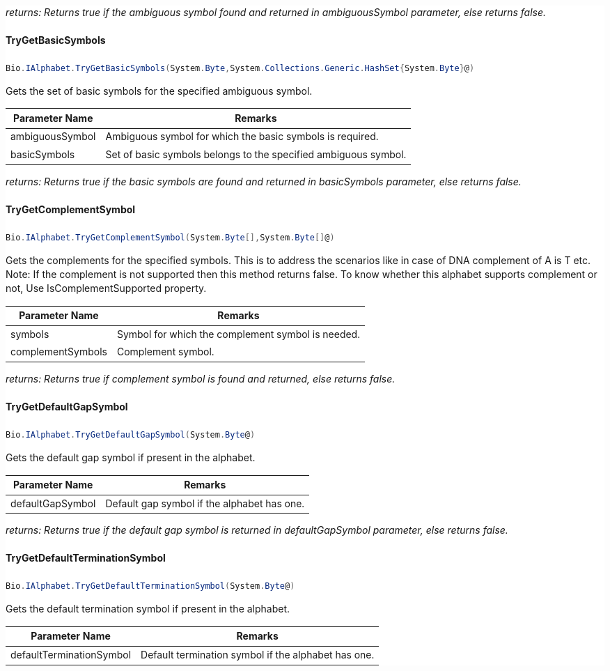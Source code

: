 _returns: Returns true if the ambiguous symbol found and returned in ambiguousSymbol parameter, else returns false._

#### TryGetBasicSymbols
```csharp
Bio.IAlphabet.TryGetBasicSymbols(System.Byte,System.Collections.Generic.HashSet{System.Byte}@)
```
Gets the set of basic symbols for the specified ambiguous symbol.

|Parameter Name|Remarks|
|--------------|-------|
|ambiguousSymbol|Ambiguous symbol for which the basic symbols is required.|
|basicSymbols|Set of basic symbols belongs to the specified ambiguous symbol.|

_returns: Returns true if the basic symbols are found and returned in basicSymbols parameter, else returns false._

#### TryGetComplementSymbol
```csharp
Bio.IAlphabet.TryGetComplementSymbol(System.Byte[],System.Byte[]@)
```
Gets the complements for the specified symbols.
 This is to address the scenarios like in case of DNA complement of A is T etc.
 Note: If the complement is not supported then this method returns false.
 To know whether this alphabet supports complement or not, Use IsComplementSupported property.

|Parameter Name|Remarks|
|--------------|-------|
|symbols|Symbol for which the complement symbol is needed.|
|complementSymbols|Complement symbol.|

_returns: Returns true if complement symbol is found and returned, else returns false._

#### TryGetDefaultGapSymbol
```csharp
Bio.IAlphabet.TryGetDefaultGapSymbol(System.Byte@)
```
Gets the default gap symbol if present in the alphabet.

|Parameter Name|Remarks|
|--------------|-------|
|defaultGapSymbol|Default gap symbol if the alphabet has one.|

_returns: Returns true if the default gap symbol is returned in defaultGapSymbol parameter,
            else returns false._

#### TryGetDefaultTerminationSymbol
```csharp
Bio.IAlphabet.TryGetDefaultTerminationSymbol(System.Byte@)
```
Gets the default termination symbol if present in the alphabet.

|Parameter Name|Remarks|
|--------------|-------|
|defaultTerminationSymbol|Default termination symbol if the alphabet has one.|
